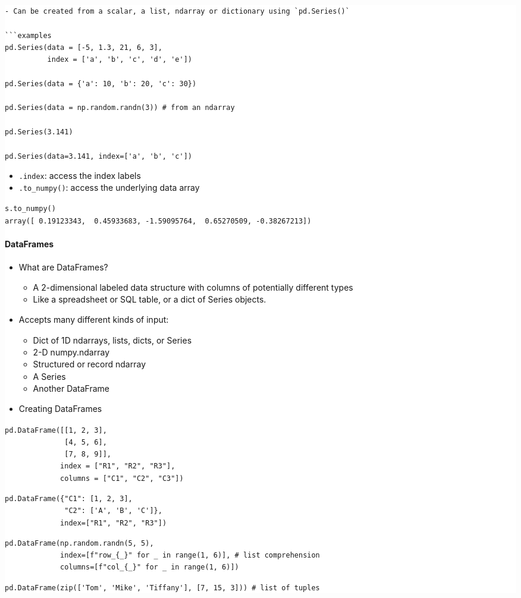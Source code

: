 ```
- Can be created from a scalar, a list, ndarray or dictionary using `pd.Series()`

```examples
pd.Series(data = [-5, 1.3, 21, 6, 3],
          index = ['a', 'b', 'c', 'd', 'e'])
          
pd.Series(data = {'a': 10, 'b': 20, 'c': 30})

pd.Series(data = np.random.randn(3)) # from an ndarray

pd.Series(3.141)

pd.Series(data=3.141, index=['a', 'b', 'c'])
```
- `.index`: access the index labels
- `.to_numpy()`: access the underlying data array
```
s.to_numpy()
array([ 0.19123343,  0.45933683, -1.59095764,  0.65270509, -0.38267213])
```

#### DataFrames
- What are DataFrames?
  - A 2-dimensional labeled data structure with columns of potentially different types
  - Like a spreadsheet or SQL table, or a dict of Series objects.
- Accepts many different kinds of input:
  - Dict of 1D ndarrays, lists, dicts, or Series
  - 2-D numpy.ndarray
  - Structured or record ndarray
  - A Series
  - Another DataFrame

- Creating DataFrames
```
pd.DataFrame([[1, 2, 3],
              [4, 5, 6],
              [7, 8, 9]],
             index = ["R1", "R2", "R3"],
             columns = ["C1", "C2", "C3"])
```
```
pd.DataFrame({"C1": [1, 2, 3],
              "C2": ['A', 'B', 'C']},
             index=["R1", "R2", "R3"])
```
```
pd.DataFrame(np.random.randn(5, 5),
             index=[f"row_{_}" for _ in range(1, 6)], # list comprehension
             columns=[f"col_{_}" for _ in range(1, 6)])
```
```
pd.DataFrame(zip(['Tom', 'Mike', 'Tiffany'], [7, 15, 3])) # list of tuples 
```

